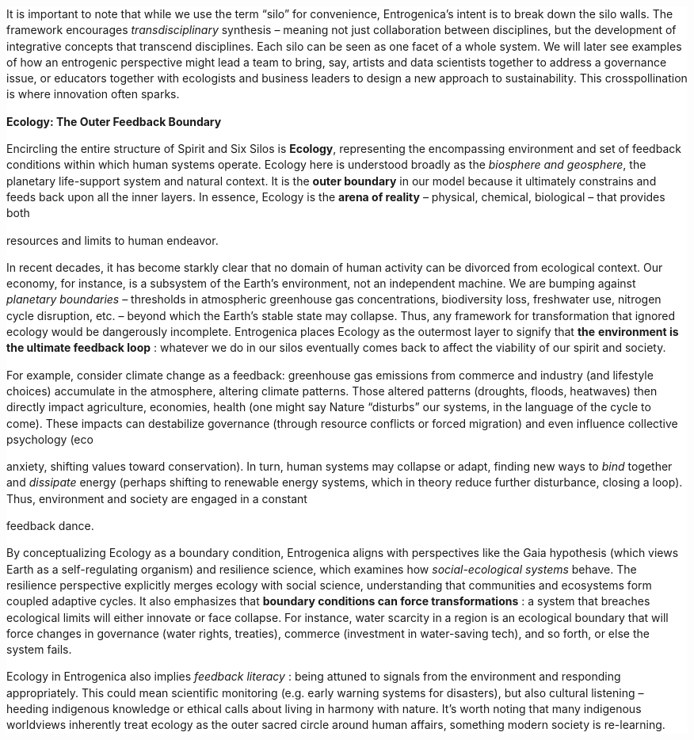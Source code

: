 It is important to note that while we use the term “silo” for convenience, Entrogenica’s intent is to break down the silo walls. The framework encourages _transdisciplinary_ synthesis – meaning not just collaboration between disciplines, but the development of integrative concepts that transcend disciplines. Each silo can be seen as one facet of a whole system. We will later see examples of how an entrogenic perspective might lead a team to bring, say, artists and data scientists together to address a governance issue, or educators together with ecologists and business leaders to design a new approach to sustainability. This crosspollination is where innovation often sparks.

**Ecology: The Outer Feedback Boundary**

Encircling the entire structure of Spirit and Six Silos is **Ecology**, representing the encompassing environment and set of feedback conditions within which human systems operate. Ecology here is understood broadly as the _biosphere and geosphere_, the planetary life-support system and natural context. It is the **outer boundary** in our model because it ultimately constrains and feeds back upon all the inner layers. In essence, Ecology is the **arena of reality** – physical, chemical, biological – that provides both

resources and limits to human endeavor.

In recent decades, it has become starkly clear that no domain of human activity can be divorced from ecological context. Our economy, for instance, is a subsystem of the Earth’s environment, not an independent machine. We are bumping against _planetary boundaries_ – thresholds in atmospheric greenhouse gas concentrations, biodiversity loss, freshwater use, nitrogen cycle disruption, etc. – beyond which the Earth’s stable state may collapse. Thus, any framework for transformation that ignored ecology would be dangerously incomplete. Entrogenica places Ecology as the outermost layer to signify that **the** **environment is the ultimate feedback loop** : whatever we do in our silos eventually comes back to affect the viability of our spirit and society.

For example, consider climate change as a feedback: greenhouse gas emissions from commerce and industry (and lifestyle choices) accumulate in the atmosphere, altering climate patterns. Those altered patterns (droughts, floods, heatwaves) then directly impact agriculture, economies, health (one might say Nature “disturbs” our systems, in the language of the cycle to come). These impacts can destabilize governance (through resource conflicts or forced migration) and even influence collective psychology (eco

anxiety, shifting values toward conservation). In turn, human systems may collapse or adapt, finding new ways to _bind_ together and _dissipate_ energy (perhaps shifting to renewable energy systems, which in theory reduce further disturbance, closing a loop). Thus, environment and society are engaged in a constant

feedback dance.

By conceptualizing Ecology as a boundary condition, Entrogenica aligns with perspectives like the Gaia hypothesis (which views Earth as a self-regulating organism) and resilience science, which examines how _social-ecological systems_ behave. The resilience perspective explicitly merges ecology with social science, understanding that communities and ecosystems form coupled adaptive cycles. It also emphasizes that **boundary conditions can force transformations** : a system that breaches ecological limits will either innovate or face collapse. For instance, water scarcity in a region is an ecological boundary that will force changes in governance (water rights, treaties), commerce (investment in water-saving tech), and so forth, or else the system fails.

Ecology in Entrogenica also implies _feedback literacy_ : being attuned to signals from the environment and responding appropriately. This could mean scientific monitoring (e.g. early warning systems for disasters), but also cultural listening – heeding indigenous knowledge or ethical calls about living in harmony with nature. It’s worth noting that many indigenous worldviews inherently treat ecology as the outer sacred circle around human affairs, something modern society is re-learning.
